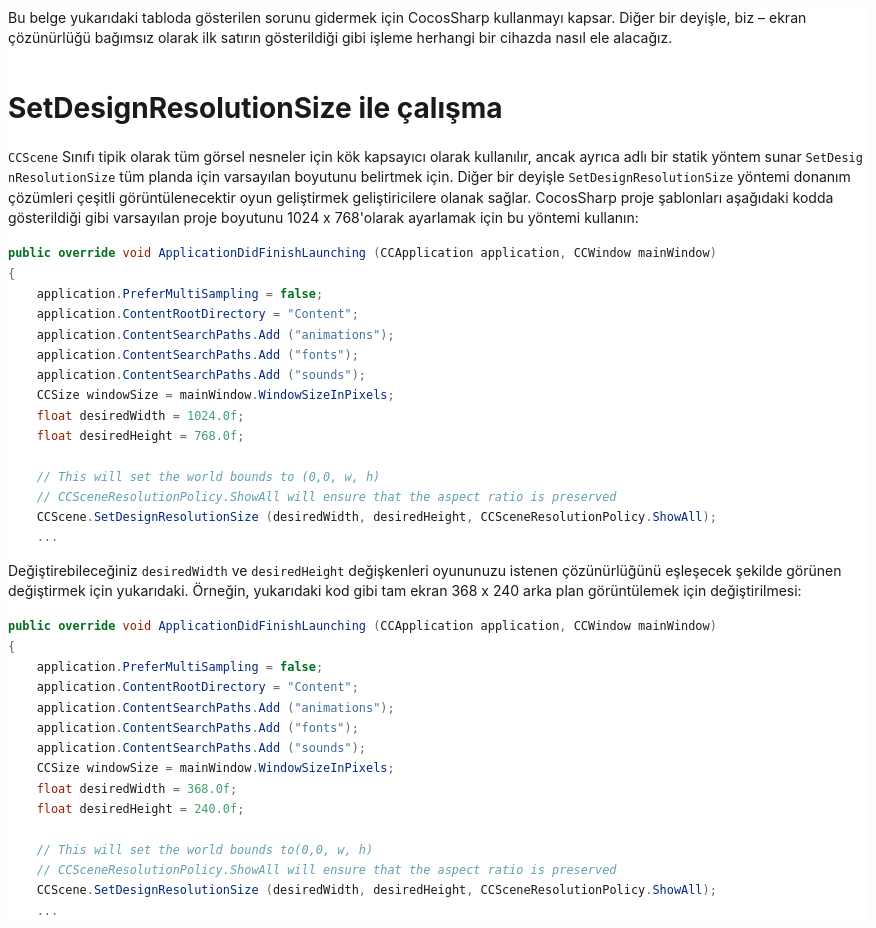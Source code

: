</table>


Bu belge yukarıdaki tabloda gösterilen sorunu gidermek için CocosSharp kullanmayı kapsar. Diğer bir deyişle, biz – ekran çözünürlüğü bağımsız olarak ilk satırın gösterildiği gibi işleme herhangi bir cihazda nasıl ele alacağız.


# <a name="working-with-setdesignresolutionsize"></a>SetDesignResolutionSize ile çalışma

`CCScene` Sınıfı tipik olarak tüm görsel nesneler için kök kapsayıcı olarak kullanılır, ancak ayrıca adlı bir statik yöntem sunar `SetDesignResolutionSize` tüm planda için varsayılan boyutunu belirtmek için. Diğer bir deyişle `SetDesignResolutionSize` yöntemi donanım çözümleri çeşitli görüntülenecektir oyun geliştirmek geliştiricilere olanak sağlar. CocosSharp proje şablonları aşağıdaki kodda gösterildiği gibi varsayılan proje boyutunu 1024 x 768'olarak ayarlamak için bu yöntemi kullanın:


```csharp
public override void ApplicationDidFinishLaunching (CCApplication application, CCWindow mainWindow)
{
    application.PreferMultiSampling = false;
    application.ContentRootDirectory = "Content";
    application.ContentSearchPaths.Add ("animations");
    application.ContentSearchPaths.Add ("fonts");
    application.ContentSearchPaths.Add ("sounds");
    CCSize windowSize = mainWindow.WindowSizeInPixels;
    float desiredWidth = 1024.0f;
    float desiredHeight = 768.0f;
    
    // This will set the world bounds to (0,0, w, h)
    // CCSceneResolutionPolicy.ShowAll will ensure that the aspect ratio is preserved
    CCScene.SetDesignResolutionSize (desiredWidth, desiredHeight, CCSceneResolutionPolicy.ShowAll);
    ...
```

Değiştirebileceğiniz `desiredWidth` ve `desiredHeight` değişkenleri oyununuzu istenen çözünürlüğünü eşleşecek şekilde görünen değiştirmek için yukarıdaki. Örneğin, yukarıdaki kod gibi tam ekran 368 x 240 arka plan görüntülemek için değiştirilmesi:


```csharp
public override void ApplicationDidFinishLaunching (CCApplication application, CCWindow mainWindow)
{
    application.PreferMultiSampling = false;
    application.ContentRootDirectory = "Content";
    application.ContentSearchPaths.Add ("animations");
    application.ContentSearchPaths.Add ("fonts");
    application.ContentSearchPaths.Add ("sounds");
    CCSize windowSize = mainWindow.WindowSizeInPixels;
    float desiredWidth = 368.0f;
    float desiredHeight = 240.0f;
    
    // This will set the world bounds to(0,0, w, h)
    // CCSceneResolutionPolicy.ShowAll will ensure that the aspect ratio is preserved
    CCScene.SetDesignResolutionSize (desiredWidth, desiredHeight, CCSceneResolutionPolicy.ShowAll);
    ...
```
